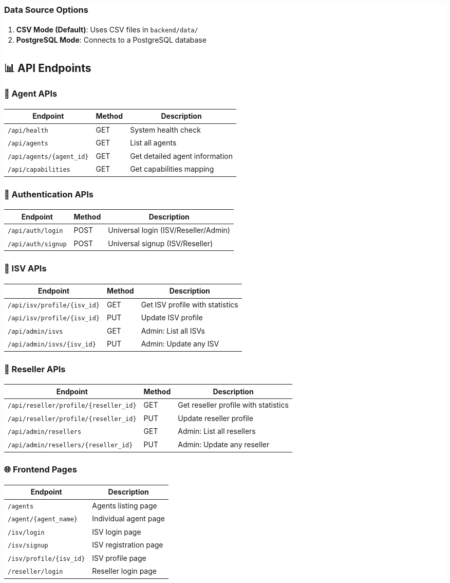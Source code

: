 ```env
```

### Data Source Options

1. **CSV Mode (Default)**: Uses CSV files in `backend/data/`
2. **PostgreSQL Mode**: Connects to a PostgreSQL database

## 📊 API Endpoints

### **🤖 Agent APIs**
| Endpoint | Method | Description |
|----------|--------|-------------|
| `/api/health` | GET | System health check |
| `/api/agents` | GET | List all agents |
| `/api/agents/{agent_id}` | GET | Get detailed agent information |
| `/api/capabilities` | GET | Get capabilities mapping |

### **🔐 Authentication APIs**
| Endpoint | Method | Description |
|----------|--------|-------------|
| `/api/auth/login` | POST | Universal login (ISV/Reseller/Admin) |
| `/api/auth/signup` | POST | Universal signup (ISV/Reseller) |

### **🏢 ISV APIs**
| Endpoint | Method | Description |
|----------|--------|-------------|
| `/api/isv/profile/{isv_id}` | GET | Get ISV profile with statistics |
| `/api/isv/profile/{isv_id}` | PUT | Update ISV profile |
| `/api/admin/isvs` | GET | Admin: List all ISVs |
| `/api/admin/isvs/{isv_id}` | PUT | Admin: Update any ISV |

### **🏪 Reseller APIs**
| Endpoint | Method | Description |
|----------|--------|-------------|
| `/api/reseller/profile/{reseller_id}` | GET | Get reseller profile with statistics |
| `/api/reseller/profile/{reseller_id}` | PUT | Update reseller profile |
| `/api/admin/resellers` | GET | Admin: List all resellers |
| `/api/admin/resellers/{reseller_id}` | PUT | Admin: Update any reseller |

### **🌐 Frontend Pages**
| Endpoint | Description |
|----------|-------------|
| `/agents` | Agents listing page |
| `/agent/{agent_name}` | Individual agent page |
| `/isv/login` | ISV login page |
| `/isv/signup` | ISV registration page |
| `/isv/profile/{isv_id}` | ISV profile page |
| `/reseller/login` | Reseller login page |